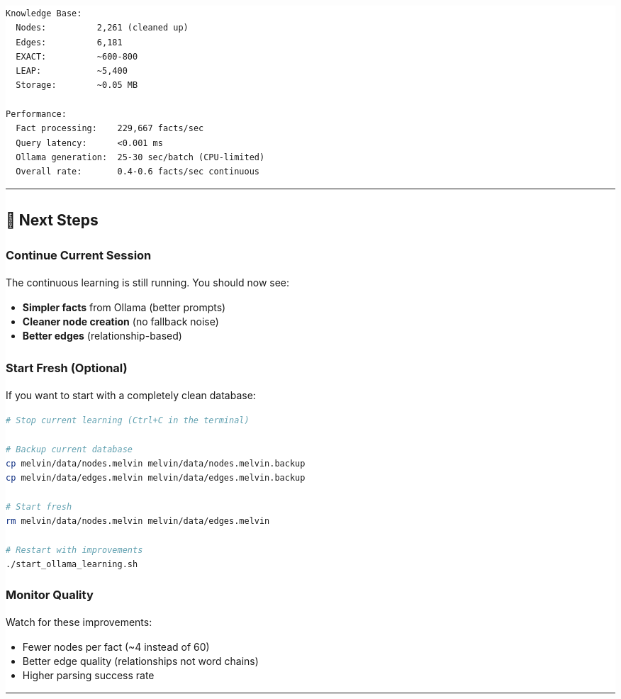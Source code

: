 ```
Knowledge Base:
  Nodes:          2,261 (cleaned up)
  Edges:          6,181
  EXACT:          ~600-800
  LEAP:           ~5,400
  Storage:        ~0.05 MB

Performance:
  Fact processing:    229,667 facts/sec
  Query latency:      <0.001 ms
  Ollama generation:  25-30 sec/batch (CPU-limited)
  Overall rate:       0.4-0.6 facts/sec continuous
```

---

## 🎯 Next Steps

### Continue Current Session

The continuous learning is still running. You should now see:
- **Simpler facts** from Ollama (better prompts)
- **Cleaner node creation** (no fallback noise)
- **Better edges** (relationship-based)

### Start Fresh (Optional)

If you want to start with a completely clean database:

```bash
# Stop current learning (Ctrl+C in the terminal)

# Backup current database
cp melvin/data/nodes.melvin melvin/data/nodes.melvin.backup
cp melvin/data/edges.melvin melvin/data/edges.melvin.backup

# Start fresh
rm melvin/data/nodes.melvin melvin/data/edges.melvin

# Restart with improvements
./start_ollama_learning.sh
```

### Monitor Quality

Watch for these improvements:
- Fewer nodes per fact (~4 instead of 60)
- Better edge quality (relationships not word chains)
- Higher parsing success rate

---
